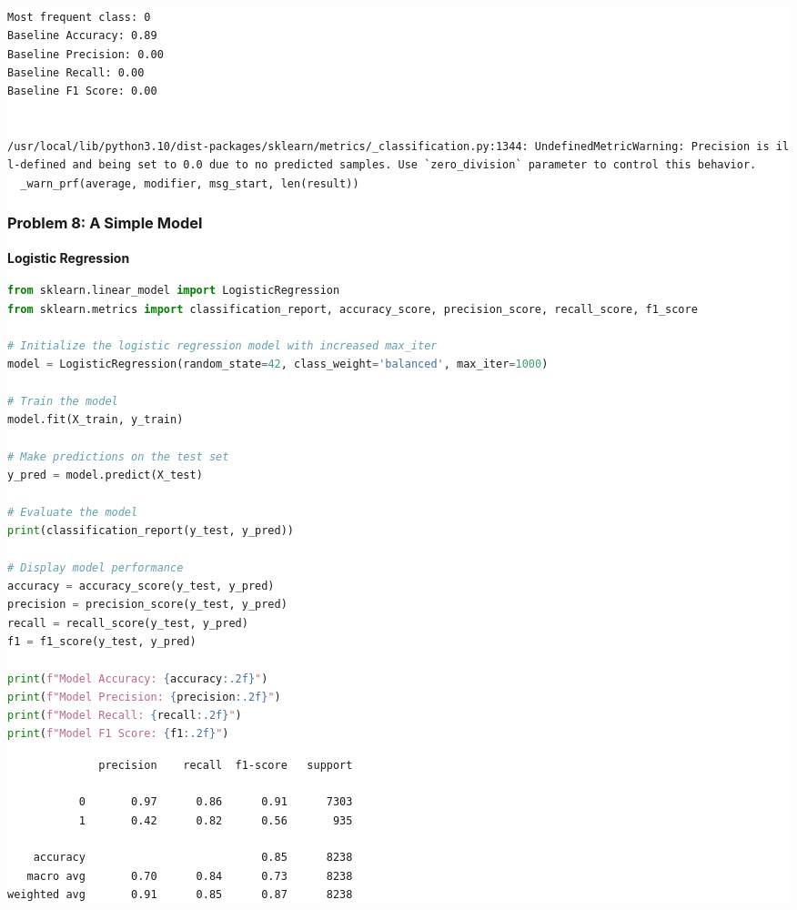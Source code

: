     Most frequent class: 0
    Baseline Accuracy: 0.89
    Baseline Precision: 0.00
    Baseline Recall: 0.00
    Baseline F1 Score: 0.00
    

    /usr/local/lib/python3.10/dist-packages/sklearn/metrics/_classification.py:1344: UndefinedMetricWarning: Precision is ill-defined and being set to 0.0 due to no predicted samples. Use `zero_division` parameter to control this behavior.
      _warn_prf(average, modifier, msg_start, len(result))
    

### Problem 8: A Simple Model

**Logistic Regression**


```python
from sklearn.linear_model import LogisticRegression
from sklearn.metrics import classification_report, accuracy_score, precision_score, recall_score, f1_score

# Initialize the logistic regression model with increased max_iter
model = LogisticRegression(random_state=42, class_weight='balanced', max_iter=1000)

# Train the model
model.fit(X_train, y_train)

# Make predictions on the test set
y_pred = model.predict(X_test)

# Evaluate the model
print(classification_report(y_test, y_pred))

# Display model performance
accuracy = accuracy_score(y_test, y_pred)
precision = precision_score(y_test, y_pred)
recall = recall_score(y_test, y_pred)
f1 = f1_score(y_test, y_pred)

print(f"Model Accuracy: {accuracy:.2f}")
print(f"Model Precision: {precision:.2f}")
print(f"Model Recall: {recall:.2f}")
print(f"Model F1 Score: {f1:.2f}")

```

                  precision    recall  f1-score   support
    
               0       0.97      0.86      0.91      7303
               1       0.42      0.82      0.56       935
    
        accuracy                           0.85      8238
       macro avg       0.70      0.84      0.73      8238
    weighted avg       0.91      0.85      0.87      8238
    